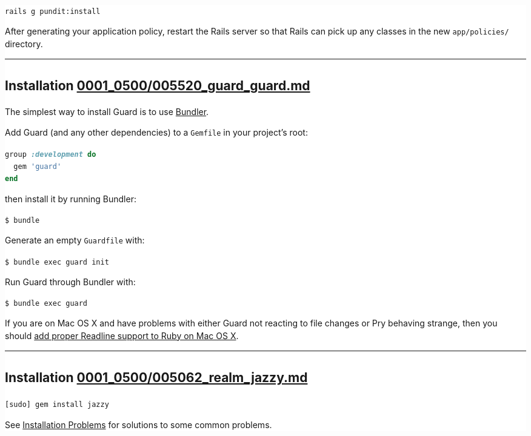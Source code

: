 ``` sh
rails g pundit:install
```

After generating your application policy, restart the Rails server so that Rails
can pick up any classes in the new `app/policies/` directory.

----

## Installation [0001_0500/005520_guard_guard.md](https://github.com/ts-3156/readmes/blob/master/0001_0500/005520_guard_guard.md)

The simplest way to install Guard is to use [Bundler](http://bundler.io).

Add Guard (and any other dependencies) to a `Gemfile` in your project’s root:

```ruby
group :development do
  gem 'guard'
end
```

then install it by running Bundler:

```bash
$ bundle
```

Generate an empty `Guardfile` with:

```bash
$ bundle exec guard init
```

Run Guard through Bundler with:

```bash
$ bundle exec guard
```

If you are on Mac OS X and have problems with either Guard not reacting to file
changes or Pry behaving strange, then you should [add proper Readline support
to Ruby on Mac OS
X](https://github.com/guard/guard/wiki/Add-Readline-support-to-Ruby-on-Mac-OS-X).


----

## Installation [0001_0500/005062_realm_jazzy.md](https://github.com/ts-3156/readmes/blob/master/0001_0500/005062_realm_jazzy.md)

```shell
[sudo] gem install jazzy
```

See [Installation Problems](#installation-problems) for solutions to some
common problems.


  [RubyGems]: https://rubygems.org
[RubyGems]: https://rubygems.org
[Bower]: http://bower.io
[RubyGems]: https://rubygems.org
[bourbon-install]: https://github.com/thoughtbot/bourbon#installation